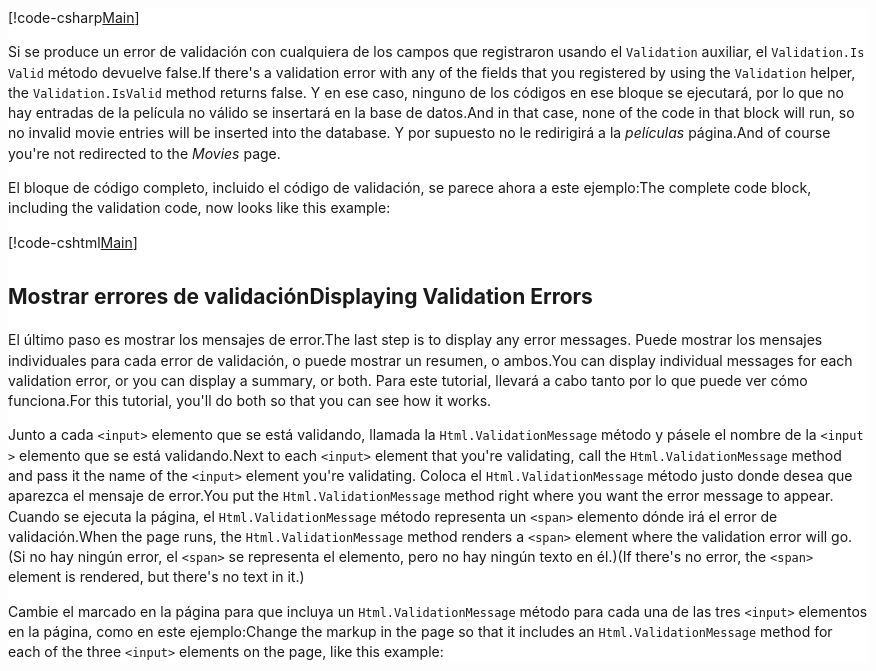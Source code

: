 [!code-csharp[Main](entering-data/samples/sample8.cs)]

<span data-ttu-id="d4a6e-247">Si se produce un error de validación con cualquiera de los campos que registraron usando el `Validation` auxiliar, el `Validation.IsValid` método devuelve false.</span><span class="sxs-lookup"><span data-stu-id="d4a6e-247">If there's a validation error with any of the fields that you registered by using the `Validation` helper, the `Validation.IsValid` method returns false.</span></span> <span data-ttu-id="d4a6e-248">Y en ese caso, ninguno de los códigos en ese bloque se ejecutará, por lo que no hay entradas de la película no válido se insertará en la base de datos.</span><span class="sxs-lookup"><span data-stu-id="d4a6e-248">And in that case, none of the code in that block will run, so no invalid movie entries will be inserted into the database.</span></span> <span data-ttu-id="d4a6e-249">Y por supuesto no le redirigirá a la *películas* página.</span><span class="sxs-lookup"><span data-stu-id="d4a6e-249">And of course you're not redirected to the *Movies* page.</span></span>

<span data-ttu-id="d4a6e-250">El bloque de código completo, incluido el código de validación, se parece ahora a este ejemplo:</span><span class="sxs-lookup"><span data-stu-id="d4a6e-250">The complete code block, including the validation code, now looks like this example:</span></span>

[!code-cshtml[Main](entering-data/samples/sample9.cshtml?highlight=10)]

## <a name="displaying-validation-errors"></a><span data-ttu-id="d4a6e-251">Mostrar errores de validación</span><span class="sxs-lookup"><span data-stu-id="d4a6e-251">Displaying Validation Errors</span></span>

<span data-ttu-id="d4a6e-252">El último paso es mostrar los mensajes de error.</span><span class="sxs-lookup"><span data-stu-id="d4a6e-252">The last step is to display any error messages.</span></span> <span data-ttu-id="d4a6e-253">Puede mostrar los mensajes individuales para cada error de validación, o puede mostrar un resumen, o ambos.</span><span class="sxs-lookup"><span data-stu-id="d4a6e-253">You can display individual messages for each validation error, or you can display a summary, or both.</span></span> <span data-ttu-id="d4a6e-254">Para este tutorial, llevará a cabo tanto por lo que puede ver cómo funciona.</span><span class="sxs-lookup"><span data-stu-id="d4a6e-254">For this tutorial, you'll do both so that you can see how it works.</span></span>

<span data-ttu-id="d4a6e-255">Junto a cada `<input>` elemento que se está validando, llamada la `Html.ValidationMessage` método y pásele el nombre de la `<input>` elemento que se está validando.</span><span class="sxs-lookup"><span data-stu-id="d4a6e-255">Next to each `<input>` element that you're validating, call the `Html.ValidationMessage` method and pass it the name of the `<input>` element you're validating.</span></span> <span data-ttu-id="d4a6e-256">Coloca el `Html.ValidationMessage` método justo donde desea que aparezca el mensaje de error.</span><span class="sxs-lookup"><span data-stu-id="d4a6e-256">You put the `Html.ValidationMessage` method right where you want the error message to appear.</span></span> <span data-ttu-id="d4a6e-257">Cuando se ejecuta la página, el `Html.ValidationMessage` método representa un `<span>` elemento dónde irá el error de validación.</span><span class="sxs-lookup"><span data-stu-id="d4a6e-257">When the page runs, the `Html.ValidationMessage` method renders a `<span>` element where the validation error will go.</span></span> <span data-ttu-id="d4a6e-258">(Si no hay ningún error, el `<span>` se representa el elemento, pero no hay ningún texto en él.)</span><span class="sxs-lookup"><span data-stu-id="d4a6e-258">(If there's no error, the `<span>` element is rendered, but there's no text in it.)</span></span>

<span data-ttu-id="d4a6e-259">Cambie el marcado en la página para que incluya un `Html.ValidationMessage` método para cada una de las tres `<input>` elementos en la página, como en este ejemplo:</span><span class="sxs-lookup"><span data-stu-id="d4a6e-259">Change the markup in the page so that it includes an `Html.ValidationMessage` method for each of the three `<input>` elements on the page, like this example:</span></span>
